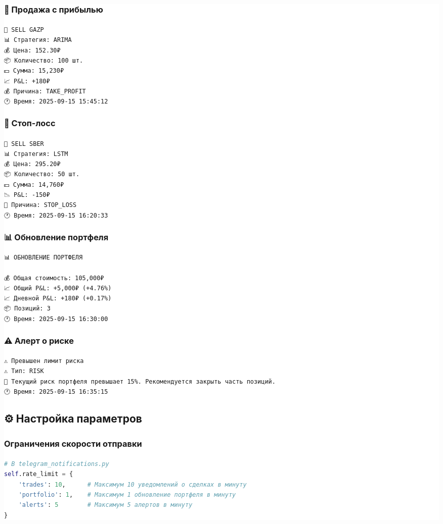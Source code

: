 ### **🔴 Продажа с прибылью**

```
🔴 SELL GAZP
📊 Стратегия: ARIMA
💰 Цена: 152.30₽
📦 Количество: 100 шт.
💵 Сумма: 15,230₽
📈 P&L: +180₽
💰 Причина: TAKE_PROFIT
🕐 Время: 2025-09-15 15:45:12
```

### **🛑 Стоп-лосс**

```
🔴 SELL SBER
📊 Стратегия: LSTM
💰 Цена: 295.20₽
📦 Количество: 50 шт.
💵 Сумма: 14,760₽
📉 P&L: -150₽
🛑 Причина: STOP_LOSS
🕐 Время: 2025-09-15 16:20:33
```

### **📊 Обновление портфеля**

```
📊 ОБНОВЛЕНИЕ ПОРТФЕЛЯ

💰 Общая стоимость: 105,000₽
📈 Общий P&L: +5,000₽ (+4.76%)
📈 Дневной P&L: +180₽ (+0.17%)
📦 Позиций: 3
🕐 Время: 2025-09-15 16:30:00
```

### **⚠️ Алерт о риске**

```
⚠️ Превышен лимит риска
⚠️ Тип: RISK
📝 Текущий риск портфеля превышает 15%. Рекомендуется закрыть часть позиций.
🕐 Время: 2025-09-15 16:35:15
```

## ⚙️ Настройка параметров

### **Ограничения скорости отправки**

```python
# В telegram_notifications.py
self.rate_limit = {
    'trades': 10,      # Максимум 10 уведомлений о сделках в минуту
    'portfolio': 1,    # Максимум 1 обновление портфеля в минуту
    'alerts': 5        # Максимум 5 алертов в минуту
}
```
